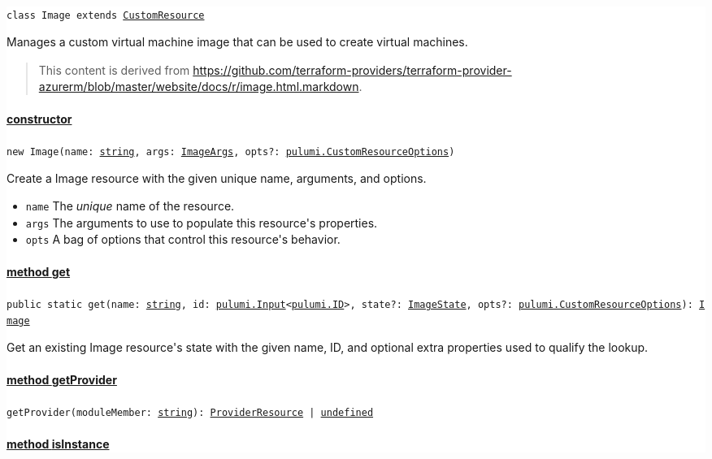 <pre class="highlight"><code><span class='kr'>class</span> <span class='nx'>Image</span> <span class='kr'>extends</span> <a href='/docs/reference/pkg/nodejs/pulumi/pulumi/#CustomResource'>CustomResource</a></code></pre>

Manages a custom virtual machine image that can be used to create virtual machines.

> This content is derived from https://github.com/terraform-providers/terraform-provider-azurerm/blob/master/website/docs/r/image.html.markdown.

<h4 class="pdoc-member-header" id="Image-constructor">
<a class="pdoc-child-name" href="https://github.com/pulumi/pulumi-azure/blob/{{< param git_sha >}}/sdk/nodejs/compute/image.ts#L79"> <b>constructor</b></a>
</h4>


<pre class="highlight"><code><span class='kd'></span><span class='kd'>new</span> Image(name: <span class='kd'><a href='https://developer.mozilla.org/en-US/docs/Web/JavaScript/Reference/Global_Objects/String'>string</a></span>, args: <a href='#ImageArgs'>ImageArgs</a>, opts?: <a href='/docs/reference/pkg/nodejs/pulumi/pulumi/#CustomResourceOptions'>pulumi.CustomResourceOptions</a>)</code></pre>


Create a Image resource with the given unique name, arguments, and options.

* `name` The _unique_ name of the resource.
* `args` The arguments to use to populate this resource&#39;s properties.
* `opts` A bag of options that control this resource&#39;s behavior.

<h4 class="pdoc-member-header" id="Image-get">
<a class="pdoc-child-name" href="https://github.com/pulumi/pulumi-azure/blob/{{< param git_sha >}}/sdk/nodejs/compute/image.ts#L23">method <b>get</b></a>
</h4>


<pre class="highlight"><code><span class='kd'>public static </span>get(name: <span class='kd'><a href='https://developer.mozilla.org/en-US/docs/Web/JavaScript/Reference/Global_Objects/String'>string</a></span>, id: <a href='/docs/reference/pkg/nodejs/pulumi/pulumi/#Input'>pulumi.Input</a>&lt;<a href='/docs/reference/pkg/nodejs/pulumi/pulumi/#ID'>pulumi.ID</a>&gt;, state?: <a href='#ImageState'>ImageState</a>, opts?: <a href='/docs/reference/pkg/nodejs/pulumi/pulumi/#CustomResourceOptions'>pulumi.CustomResourceOptions</a>): <a href='#Image'>Image</a></code></pre>


Get an existing Image resource's state with the given name, ID, and optional extra
properties used to qualify the lookup.

<h4 class="pdoc-member-header" id="Image-getProvider">
<a class="pdoc-child-name" href="https://github.com/pulumi/pulumi-azure/blob/{{< param git_sha >}}/sdk/nodejs/compute/image.ts#L14">method <b>getProvider</b></a>
</h4>


<pre class="highlight"><code><span class='kd'></span>getProvider(moduleMember: <span class='kd'><a href='https://developer.mozilla.org/en-US/docs/Web/JavaScript/Reference/Global_Objects/String'>string</a></span>): <a href='/docs/reference/pkg/nodejs/pulumi/pulumi/#ProviderResource'>ProviderResource</a> | <span class='kd'><a href='https://developer.mozilla.org/en-US/docs/Web/JavaScript/Reference/Global_Objects/undefined'>undefined</a></span></code></pre>

<h4 class="pdoc-member-header" id="Image-isInstance">
<a class="pdoc-child-name" href="https://github.com/pulumi/pulumi-azure/blob/{{< param git_sha >}}/sdk/nodejs/compute/image.ts#L34">method <b>isInstance</b></a>
</h4>
